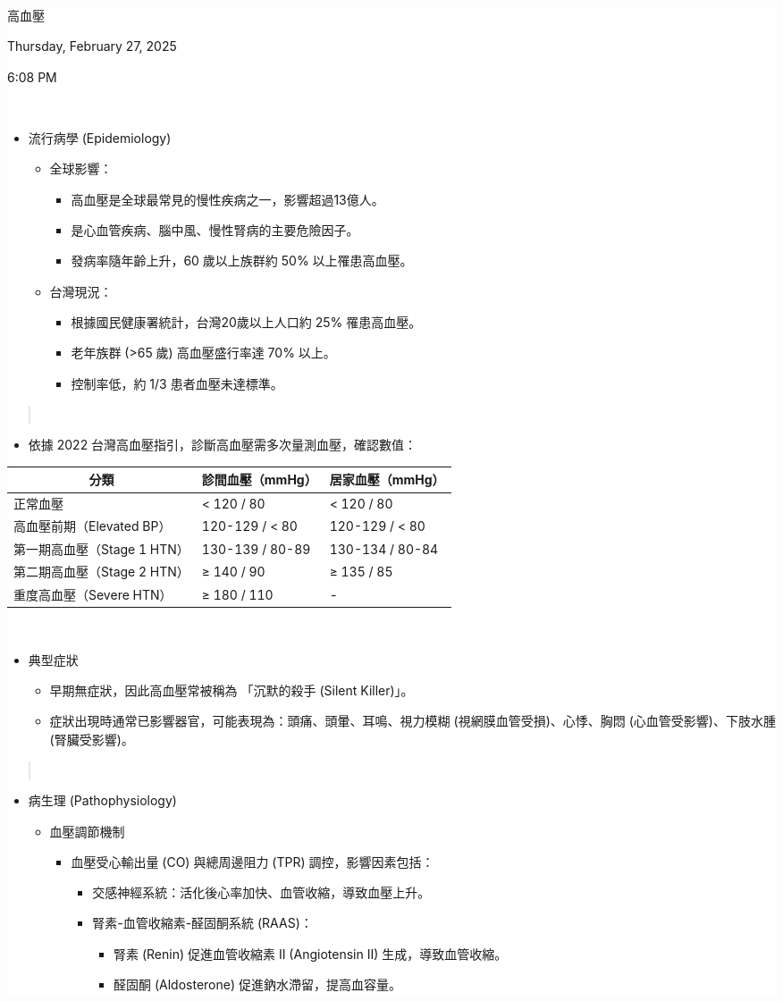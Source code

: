 高血壓

Thursday, February 27, 2025

6:08 PM

 

- 流行病學 (Epidemiology)

  - 全球影響：

    - 高血壓是全球最常見的慢性疾病之一，影響超過13億人。

    - 是心血管疾病、腦中風、慢性腎病的主要危險因子。

    - 發病率隨年齡上升，60 歲以上族群約 50% 以上罹患高血壓。

  - 台灣現況：

    - 根據國民健康署統計，台灣20歲以上人口約 25% 罹患高血壓。

    - 老年族群 (\>65 歲) 高血壓盛行率達 70% 以上。

    - 控制率低，約 1/3 患者血壓未達標準。

>  

- 依據 2022 台灣高血壓指引，診斷高血壓需多次量測血壓，確認數值：

| 分類                        | 診間血壓（mmHg） | 居家血壓（mmHg） |
|-----------------------------|------------------|------------------|
| 正常血壓                    | \< 120 / 80      | \< 120 / 80      |
| 高血壓前期（Elevated BP）   | 120-129 / \< 80  | 120-129 / \< 80  |
| 第一期高血壓（Stage 1 HTN） | 130-139 / 80-89  | 130-134 / 80-84  |
| 第二期高血壓（Stage 2 HTN） | ≥ 140 / 90       | ≥ 135 / 85       |
| 重度高血壓（Severe HTN）    | ≥ 180 / 110      | \-               |

 

- 典型症狀

  - 早期無症狀，因此高血壓常被稱為 「沉默的殺手 (Silent Killer)」。

  - 症狀出現時通常已影響器官，可能表現為：頭痛、頭暈、耳鳴、視力模糊 (視網膜血管受損)、心悸、胸悶 (心血管受影響)、下肢水腫 (腎臟受影響)。

>  

- 病生理 (Pathophysiology)

  - 血壓調節機制

    - 血壓受心輸出量 (CO) 與總周邊阻力 (TPR) 調控，影響因素包括：

      - 交感神經系統：活化後心率加快、血管收縮，導致血壓上升。

      - 腎素-血管收縮素-醛固酮系統 (RAAS)：

        - 腎素 (Renin) 促進血管收縮素 II (Angiotensin II) 生成，導致血管收縮。

        - 醛固酮 (Aldosterone) 促進鈉水滯留，提高血容量。
